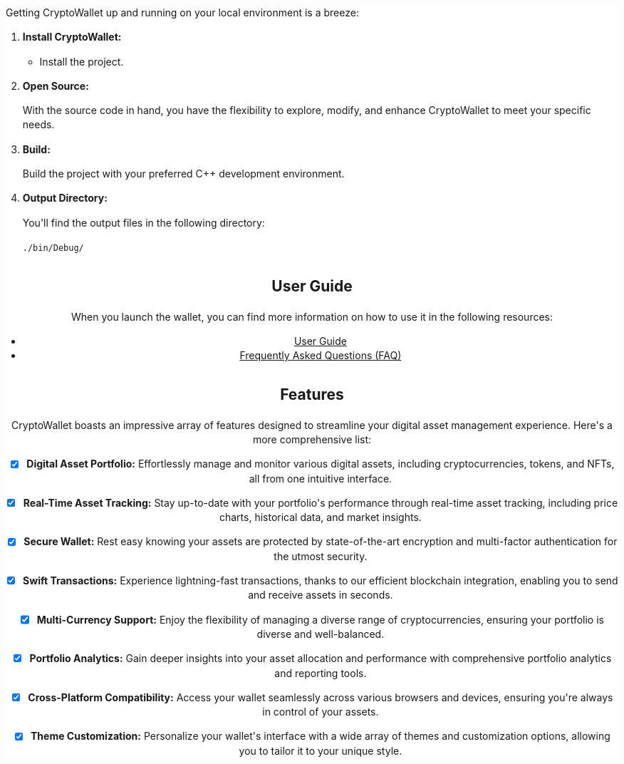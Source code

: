 Getting CryptoWallet up and running on your local environment is a breeze:

1. **Install CryptoWallet:**

   - Install the project.

2. **Open Source:**

   With the source code in hand, you have the flexibility to explore, modify, and enhance CryptoWallet to meet your specific needs.

3. **Build:**

   Build the project with your preferred C++ development environment.

4. **Output Directory:**

   You'll find the output files in the following directory:
   ```bash
   ./bin/Debug/
   ```
<div align="center">

## User Guide

When you launch the wallet, you can find more information on how to use it in the following resources:

- [User Guide](user-guide.md)
- [Frequently Asked Questions (FAQ)](FAQs.md)

## Features

CryptoWallet boasts an impressive array of features designed to streamline your digital asset management experience. Here's a more comprehensive list:

- [X] **Digital Asset Portfolio:** Effortlessly manage and monitor various digital assets, including cryptocurrencies, tokens, and NFTs, all from one intuitive interface.

- [X] **Real-Time Asset Tracking:** Stay up-to-date with your portfolio's performance through real-time asset tracking, including price charts, historical data, and market insights.

- [X] **Secure Wallet:** Rest easy knowing your assets are protected by state-of-the-art encryption and multi-factor authentication for the utmost security.

- [X] **Swift Transactions:** Experience lightning-fast transactions, thanks to our efficient blockchain integration, enabling you to send and receive assets in seconds.

- [X] **Multi-Currency Support:** Enjoy the flexibility of managing a diverse range of cryptocurrencies, ensuring your portfolio is diverse and well-balanced.

- [X] **Portfolio Analytics:** Gain deeper insights into your asset allocation and performance with comprehensive portfolio analytics and reporting tools.

- [X] **Cross-Platform Compatibility:** Access your wallet seamlessly across various browsers and devices, ensuring you're always in control of your assets.

- [X] **Theme Customization:** Personalize your wallet's interface with a wide array of themes and customization options, allowing you to tailor it to your unique style.
